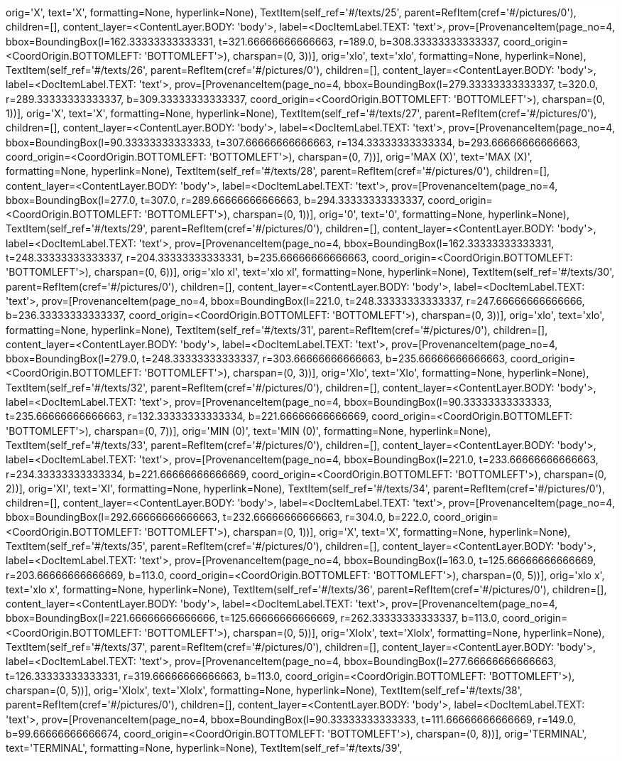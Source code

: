 orig='X', text='X', formatting=None, hyperlink=None), TextItem(self_ref='#/texts/25', parent=RefItem(cref='#/pictures/0'), children=[], content_layer=<ContentLayer.BODY: 'body'>, label=<DocItemLabel.TEXT: 'text'>, prov=[ProvenanceItem(page_no=4, bbox=BoundingBox(l=162.33333333333331, t=321.66666666666663, r=189.0, b=308.33333333333337, coord_origin=<CoordOrigin.BOTTOMLEFT: 'BOTTOMLEFT'>), charspan=(0, 3))], orig='xlo', text='xlo', formatting=None, hyperlink=None), TextItem(self_ref='#/texts/26', parent=RefItem(cref='#/pictures/0'), children=[], content_layer=<ContentLayer.BODY: 'body'>, label=<DocItemLabel.TEXT: 'text'>, prov=[ProvenanceItem(page_no=4, bbox=BoundingBox(l=279.33333333333337, t=320.0, r=289.33333333333337, b=309.33333333333337, coord_origin=<CoordOrigin.BOTTOMLEFT: 'BOTTOMLEFT'>), charspan=(0, 1))], orig='X', text='X', formatting=None, hyperlink=None), TextItem(self_ref='#/texts/27', parent=RefItem(cref='#/pictures/0'), children=[], content_layer=<ContentLayer.BODY: 'body'>, label=<DocItemLabel.TEXT: 'text'>, prov=[ProvenanceItem(page_no=4, bbox=BoundingBox(l=90.33333333333333, t=307.66666666666663, r=134.33333333333334, b=293.66666666666663, coord_origin=<CoordOrigin.BOTTOMLEFT: 'BOTTOMLEFT'>), charspan=(0, 7))], orig='MAX (X)', text='MAX (X)', formatting=None, hyperlink=None), TextItem(self_ref='#/texts/28', parent=RefItem(cref='#/pictures/0'), children=[], content_layer=<ContentLayer.BODY: 'body'>, label=<DocItemLabel.TEXT: 'text'>, prov=[ProvenanceItem(page_no=4, bbox=BoundingBox(l=277.0, t=307.0, r=289.66666666666663, b=294.33333333333337, coord_origin=<CoordOrigin.BOTTOMLEFT: 'BOTTOMLEFT'>), charspan=(0, 1))], orig='0', text='0', formatting=None, hyperlink=None), TextItem(self_ref='#/texts/29', parent=RefItem(cref='#/pictures/0'), children=[], content_layer=<ContentLayer.BODY: 'body'>, label=<DocItemLabel.TEXT: 'text'>, prov=[ProvenanceItem(page_no=4, bbox=BoundingBox(l=162.33333333333331, t=248.33333333333337, r=204.33333333333331, b=235.66666666666663, coord_origin=<CoordOrigin.BOTTOMLEFT: 'BOTTOMLEFT'>), charspan=(0, 6))], orig='xlo xl', text='xlo xl', formatting=None, hyperlink=None), TextItem(self_ref='#/texts/30', parent=RefItem(cref='#/pictures/0'), children=[], content_layer=<ContentLayer.BODY: 'body'>, label=<DocItemLabel.TEXT: 'text'>, prov=[ProvenanceItem(page_no=4, bbox=BoundingBox(l=221.0, t=248.33333333333337, r=247.66666666666666, b=236.33333333333337, coord_origin=<CoordOrigin.BOTTOMLEFT: 'BOTTOMLEFT'>), charspan=(0, 3))], orig='xlo', text='xlo', formatting=None, hyperlink=None), TextItem(self_ref='#/texts/31', parent=RefItem(cref='#/pictures/0'), children=[], content_layer=<ContentLayer.BODY: 'body'>, label=<DocItemLabel.TEXT: 'text'>, prov=[ProvenanceItem(page_no=4, bbox=BoundingBox(l=279.0, t=248.33333333333337, r=303.66666666666663, b=235.66666666666663, coord_origin=<CoordOrigin.BOTTOMLEFT: 'BOTTOMLEFT'>), charspan=(0, 3))], orig='Xlo', text='Xlo', formatting=None, hyperlink=None), TextItem(self_ref='#/texts/32', parent=RefItem(cref='#/pictures/0'), children=[], content_layer=<ContentLayer.BODY: 'body'>, label=<DocItemLabel.TEXT: 'text'>, prov=[ProvenanceItem(page_no=4, bbox=BoundingBox(l=90.33333333333333, t=235.66666666666663, r=132.33333333333334, b=221.66666666666669, coord_origin=<CoordOrigin.BOTTOMLEFT: 'BOTTOMLEFT'>), charspan=(0, 7))], orig='MIN (0)', text='MIN (0)', formatting=None, hyperlink=None), TextItem(self_ref='#/texts/33', parent=RefItem(cref='#/pictures/0'), children=[], content_layer=<ContentLayer.BODY: 'body'>, label=<DocItemLabel.TEXT: 'text'>, prov=[ProvenanceItem(page_no=4, bbox=BoundingBox(l=221.0, t=233.66666666666663, r=234.33333333333334, b=221.66666666666669, coord_origin=<CoordOrigin.BOTTOMLEFT: 'BOTTOMLEFT'>), charspan=(0, 2))], orig='XI', text='XI', formatting=None, hyperlink=None), TextItem(self_ref='#/texts/34', parent=RefItem(cref='#/pictures/0'), children=[], content_layer=<ContentLayer.BODY: 'body'>, label=<DocItemLabel.TEXT: 'text'>, prov=[ProvenanceItem(page_no=4, bbox=BoundingBox(l=292.66666666666663, t=232.66666666666663, r=304.0, b=222.0, coord_origin=<CoordOrigin.BOTTOMLEFT: 'BOTTOMLEFT'>), charspan=(0, 1))], orig='X', text='X', formatting=None, hyperlink=None), TextItem(self_ref='#/texts/35', parent=RefItem(cref='#/pictures/0'), children=[], content_layer=<ContentLayer.BODY: 'body'>, label=<DocItemLabel.TEXT: 'text'>, prov=[ProvenanceItem(page_no=4, bbox=BoundingBox(l=163.0, t=125.66666666666669, r=203.66666666666669, b=113.0, coord_origin=<CoordOrigin.BOTTOMLEFT: 'BOTTOMLEFT'>), charspan=(0, 5))], orig='xlo x', text='xlo x', formatting=None, hyperlink=None), TextItem(self_ref='#/texts/36', parent=RefItem(cref='#/pictures/0'), children=[], content_layer=<ContentLayer.BODY: 'body'>, label=<DocItemLabel.TEXT: 'text'>, prov=[ProvenanceItem(page_no=4, bbox=BoundingBox(l=221.66666666666666, t=125.66666666666669, r=262.33333333333337, b=113.0, coord_origin=<CoordOrigin.BOTTOMLEFT: 'BOTTOMLEFT'>), charspan=(0, 5))], orig='Xlolx', text='Xlolx', formatting=None, hyperlink=None), TextItem(self_ref='#/texts/37', parent=RefItem(cref='#/pictures/0'), children=[], content_layer=<ContentLayer.BODY: 'body'>, label=<DocItemLabel.TEXT: 'text'>, prov=[ProvenanceItem(page_no=4, bbox=BoundingBox(l=277.66666666666663, t=126.33333333333331, r=319.66666666666663, b=113.0, coord_origin=<CoordOrigin.BOTTOMLEFT: 'BOTTOMLEFT'>), charspan=(0, 5))], orig='Xlolx', text='Xlolx', formatting=None, hyperlink=None), TextItem(self_ref='#/texts/38', parent=RefItem(cref='#/pictures/0'), children=[], content_layer=<ContentLayer.BODY: 'body'>, label=<DocItemLabel.TEXT: 'text'>, prov=[ProvenanceItem(page_no=4, bbox=BoundingBox(l=90.33333333333333, t=111.66666666666669, r=149.0, b=99.66666666666674, coord_origin=<CoordOrigin.BOTTOMLEFT: 'BOTTOMLEFT'>), charspan=(0, 8))], orig='TERMINAL', text='TERMINAL', formatting=None, hyperlink=None), TextItem(self_ref='#/texts/39',